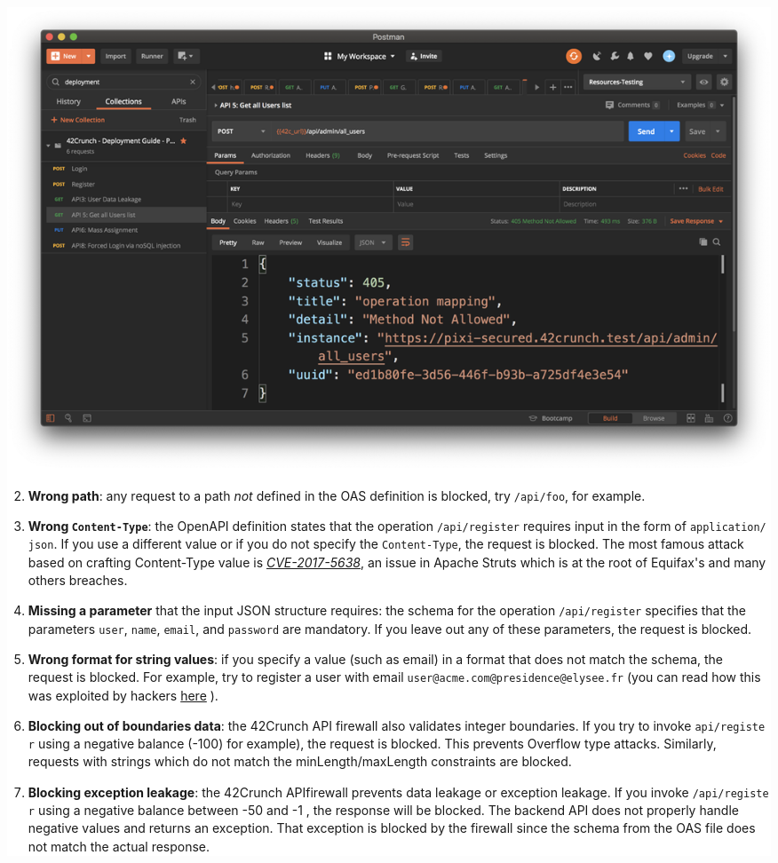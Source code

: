    ![Postman wrong verb](./graphics/42c_PostmanTest01-WrongVerb.png "Postman wrong verb")

2. **Wrong path**: any request to a path _not_ defined in the OAS definition is blocked, try `/api/foo`, for example.

3. **Wrong `Content-Type`**: the OpenAPI definition states that the operation `/api/register` requires input in the form of `application/json`. If you use a different value or if you do not specify the `Content-Type`, the request is blocked. The most famous attack based on crafting Content-Type value is [*CVE-2017-5638*](https://www.synopsys.com/blogs/software-security/cve-2017-5638-apache-struts-vulnerability-explained/), an issue in Apache Struts which is at the root of Equifax's and many others breaches.

4. **Missing a parameter** that the input JSON structure requires: the schema for the operation `/api/register` specifies that the parameters `user`, `name`, `email`, and `password` are mandatory. If you leave out any of these parameters, the request is blocked.

5. **Wrong format for string values**: if you specify a value (such as email) in a format that does not match the schema, the request is blocked. For example, try to register a user with email `user@acme.com@presidence@elysee.fr` (you can read how this was exploited by hackers [here](https://apisecurity.io/issue-28-breaches-tchap-shopify-justdial/) ).

6. **Blocking out of boundaries data**: the 42Crunch API firewall also validates integer boundaries. If you try to invoke `api/register` using a negative balance (-100) for example), the request is blocked. This prevents Overflow type attacks.  Similarly, requests with strings which do not match the minLength/maxLength constraints are blocked.

7. **Blocking exception leakage**: the 42Crunch APIfirewall prevents data leakage or exception leakage. If you invoke `/api/register` using a negative balance between -50 and -1 , the response will be blocked. The backend API does not properly handle negative values and returns an exception. That exception is blocked by the firewall since the schema from the OAS file does not match the actual response.
